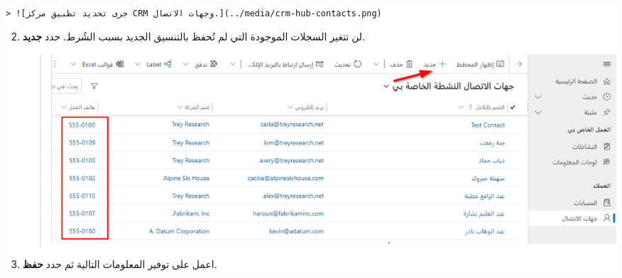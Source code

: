     > ![جرى تحديد تطبيق مركز CRM وجهات الاتصال.](../media/crm-hub-contacts.png)

2.  لن تتغير السجلات الموجودة التي لم تُحفظ بالتنسيق الجديد بسبب الشُرط. حدد **جديد**.

    > ![جرى تظليل صفحة "جهات اتصال مركز CRM" وزر "جديد"، بالإضافة إلى تظليل عمود "هاتف العمل" في "جهات الاتصال النشطة".](../media/contacts-new.png)

3.  اعمل على توفير المعلومات التالية ثم حدد **حفظ**.

